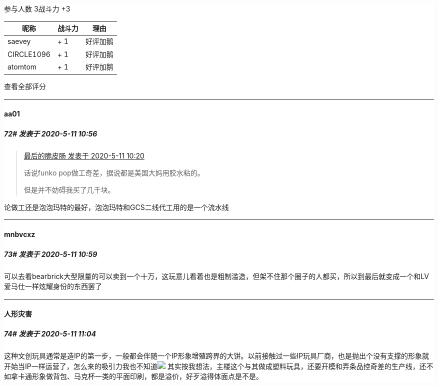  参与人数 3战斗力 +3

|昵称|战斗力|理由|
|----|---|---|
| saevey| + 1|好评加鹅|
| CIRCLE1096| + 1|好评加鹅|
| atomtom| + 1|好评加鹅|



查看全部评分






-----

####  aa01  
##### 72#       发表于 2020-5-11 10:56



<blockquote><a href="httphttps://bbs.saraba1st.com/2b/forum.php?mod=redirect&amp;goto=findpost&amp;pid=47375748&amp;ptid=1933906" target="_blank">最后的脆皮肠 发表于 2020-5-11 10:20</a>

话说funko pop做工奇差，据说都是美国大妈用胶水粘的。

但是并不妨碍我买了几千块。</blockquote>
论做工还是泡泡玛特的最好，泡泡玛特和GCS二线代工用的是一个流水线







-----

####  mnbvcxz  
##### 73#       发表于 2020-5-11 10:59




可以去看bearbrick大型限量的可以卖到一个十万，这玩意儿看着也是粗制滥造，但架不住那个圈子的人都买，所以到最后就变成一个和LV 爱马仕一样炫耀身份的东西罢了







-----

####  人形灾害  
##### 74#       发表于 2020-5-11 11:04




这种文创玩具通常是造IP的第一步，一般都会伴随一个IP形象增殖跨界的大饼。以前接触过一些IP玩具厂商，也是抛出个没有支撑的形象就开始当IP一样运营了，怎么来的吸引力我也不知道<img src="https://static.saraba1st.com/image/smiley/face2017/003.png" referrerpolicy="no-referrer">
其实按我想法，主楼这个与其做成塑料玩具，还要开模和弄条品控奇差的生产线，还不如拿卡通形象做背包、马克杯一类的平面印刷，都是溢价，好歹溢得体面点是不是。
